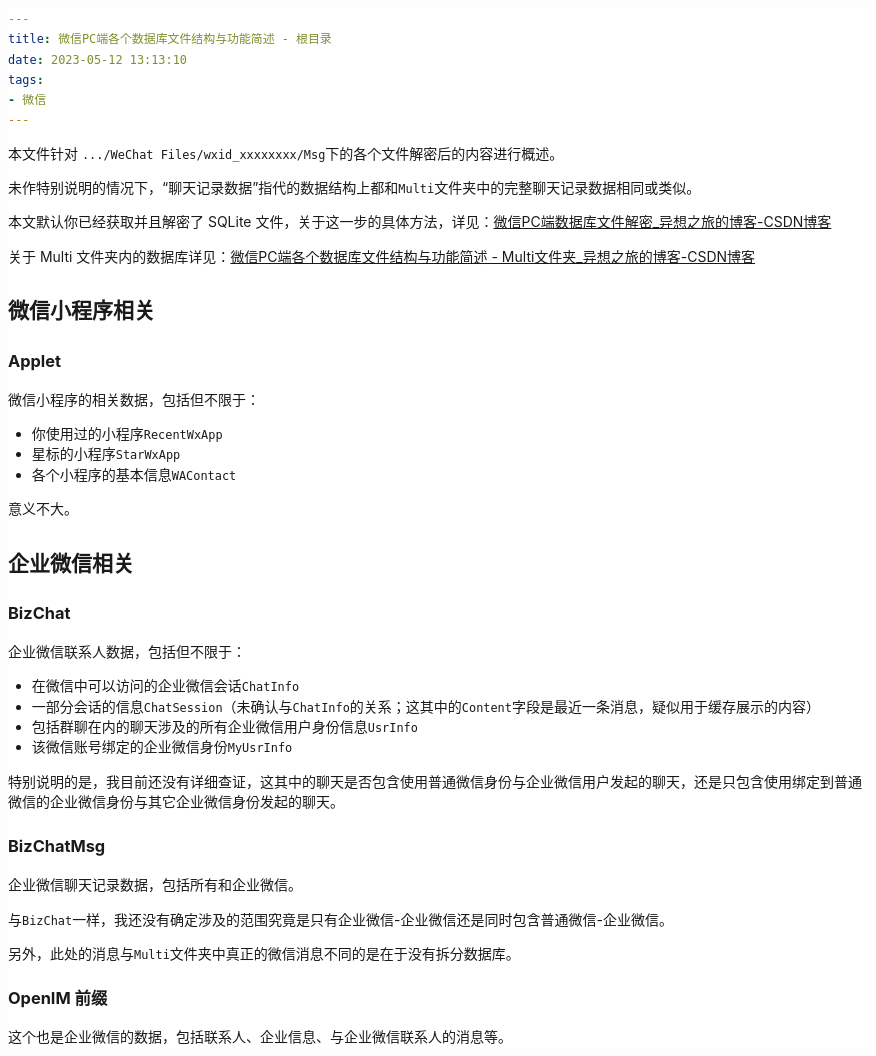 ```yaml
---
title: 微信PC端各个数据库文件结构与功能简述 - 根目录
date: 2023-05-12 13:13:10
tags:
- 微信
---
```


本文件针对 `.../WeChat Files/wxid_xxxxxxxx/Msg`下的各个文件解密后的内容进行概述。

未作特别说明的情况下，“聊天记录数据”指代的数据结构上都和`Multi`文件夹中的完整聊天记录数据相同或类似。

本文默认你已经获取并且解密了 SQLite 文件，关于这一步的具体方法，详见：[微信PC端数据库文件解密_异想之旅的博客-CSDN博客](https://blog.csdn.net/weixin_44495599/article/details/130030309)

关于 Multi 文件夹内的数据库详见：[微信PC端各个数据库文件结构与功能简述 - Multi文件夹_异想之旅的博客-CSDN博客](https://blog.csdn.net/weixin_44495599/article/details/130163338)

## 微信小程序相关

### Applet

微信小程序的相关数据，包括但不限于：

- 你使用过的小程序`RecentWxApp`
- 星标的小程序`StarWxApp`
- 各个小程序的基本信息`WAContact`

意义不大。

## 企业微信相关

### BizChat

企业微信联系人数据，包括但不限于：

- 在微信中可以访问的企业微信会话`ChatInfo`
- 一部分会话的信息`ChatSession`（未确认与`ChatInfo`的关系；这其中的`Content`字段是最近一条消息，疑似用于缓存展示的内容）
- 包括群聊在内的聊天涉及的所有企业微信用户身份信息`UsrInfo`
- 该微信账号绑定的企业微信身份`MyUsrInfo`

特别说明的是，我目前还没有详细查证，这其中的聊天是否包含使用普通微信身份与企业微信用户发起的聊天，还是只包含使用绑定到普通微信的企业微信身份与其它企业微信身份发起的聊天。

### BizChatMsg

企业微信聊天记录数据，包括所有和企业微信。

与`BizChat`一样，我还没有确定涉及的范围究竟是只有企业微信-企业微信还是同时包含普通微信-企业微信。

另外，此处的消息与`Multi`文件夹中真正的微信消息不同的是在于没有拆分数据库。

### OpenIM 前缀

这个也是企业微信的数据，包括联系人、企业信息、与企业微信联系人的消息等。
